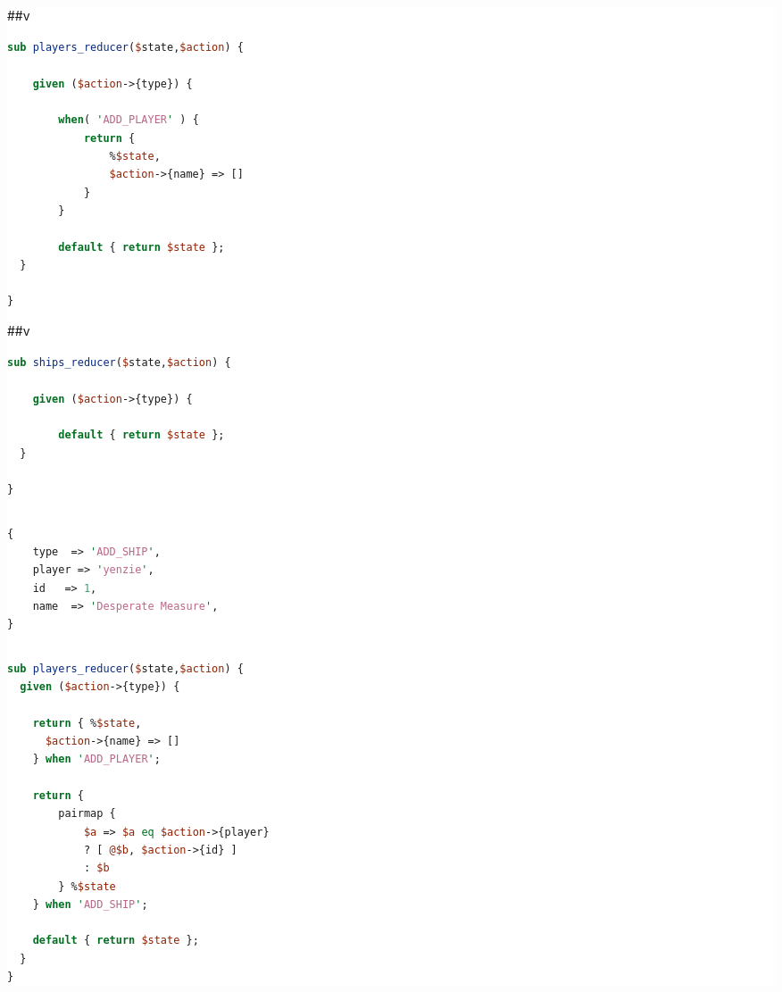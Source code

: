 ##v

```perl
sub players_reducer($state,$action) {

    given ($action->{type}) {

        when( 'ADD_PLAYER' ) {
            return { 
                %$state,
                $action->{name} => []
            }
        }

        default { return $state };
  }

}
```

##v

```perl
sub ships_reducer($state,$action) {

    given ($action->{type}) {

        default { return $state };
  }

}
```

## 

```perl
{
	type  => 'ADD_SHIP',
	player => 'yenzie',
	id	 => 1,
	name  => 'Desperate Measure',
}
```

##

```perl
sub players_reducer($state,$action) {
  given ($action->{type}) {

	return { %$state,
	  $action->{name} => [] 
	} when 'ADD_PLAYER';

	return { 
		pairmap {
			$a => $a eq $action->{player} 
			? [ @$b, $action->{id} ] 
			: $b 
		} %$state 
	} when 'ADD_SHIP';

	default { return $state };
  }
}
```


[Pollux]: https://metacpan.org/release/Pollux
[MoobX]:  https://metacpan.org/release/MoobX
[Template::Caribou]:  https://metacpan.org/release/Template-Caribou